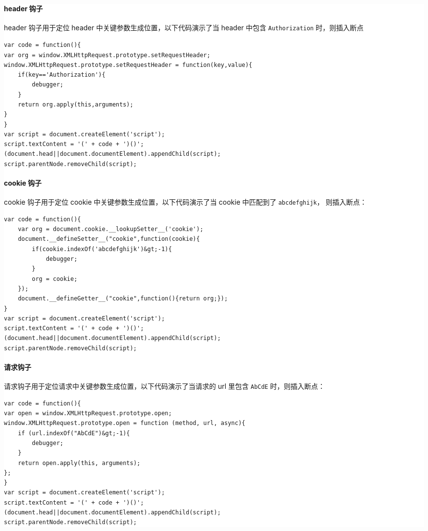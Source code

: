 #### header 钩子

header 钩子用于定位 header 中关键参数生成位置，以下代码演示了当 header 中包含 `Authorization` 时，则插入断点

```
var code = function(){
var org = window.XMLHttpRequest.prototype.setRequestHeader;
window.XMLHttpRequest.prototype.setRequestHeader = function(key,value){
    if(key=='Authorization'){
        debugger;
    }
    return org.apply(this,arguments);
}
}
var script = document.createElement('script');
script.textContent = '(' + code + ')()';
(document.head||document.documentElement).appendChild(script);
script.parentNode.removeChild(script);

```

#### cookie 钩子

cookie 钩子用于定位 cookie 中关键参数生成位置，以下代码演示了当 cookie 中匹配到了 `abcdefghijk`， 则插入断点：

```
var code = function(){
    var org = document.cookie.__lookupSetter__('cookie');
    document.__defineSetter__("cookie",function(cookie){
        if(cookie.indexOf('abcdefghijk')&gt;-1){
            debugger;
        }
        org = cookie;
    });
    document.__defineGetter__("cookie",function(){return org;});
}
var script = document.createElement('script');
script.textContent = '(' + code + ')()';
(document.head||document.documentElement).appendChild(script);
script.parentNode.removeChild(script);

```

#### 请求钩子

请求钩子用于定位请求中关键参数生成位置，以下代码演示了当请求的 url 里包含 `AbCdE` 时，则插入断点：

```
var code = function(){
var open = window.XMLHttpRequest.prototype.open;
window.XMLHttpRequest.prototype.open = function (method, url, async){
    if (url.indexOf("AbCdE")&gt;-1){
        debugger;
    }
    return open.apply(this, arguments);
};
}
var script = document.createElement('script');
script.textContent = '(' + code + ')()';
(document.head||document.documentElement).appendChild(script);
script.parentNode.removeChild(script);

```
